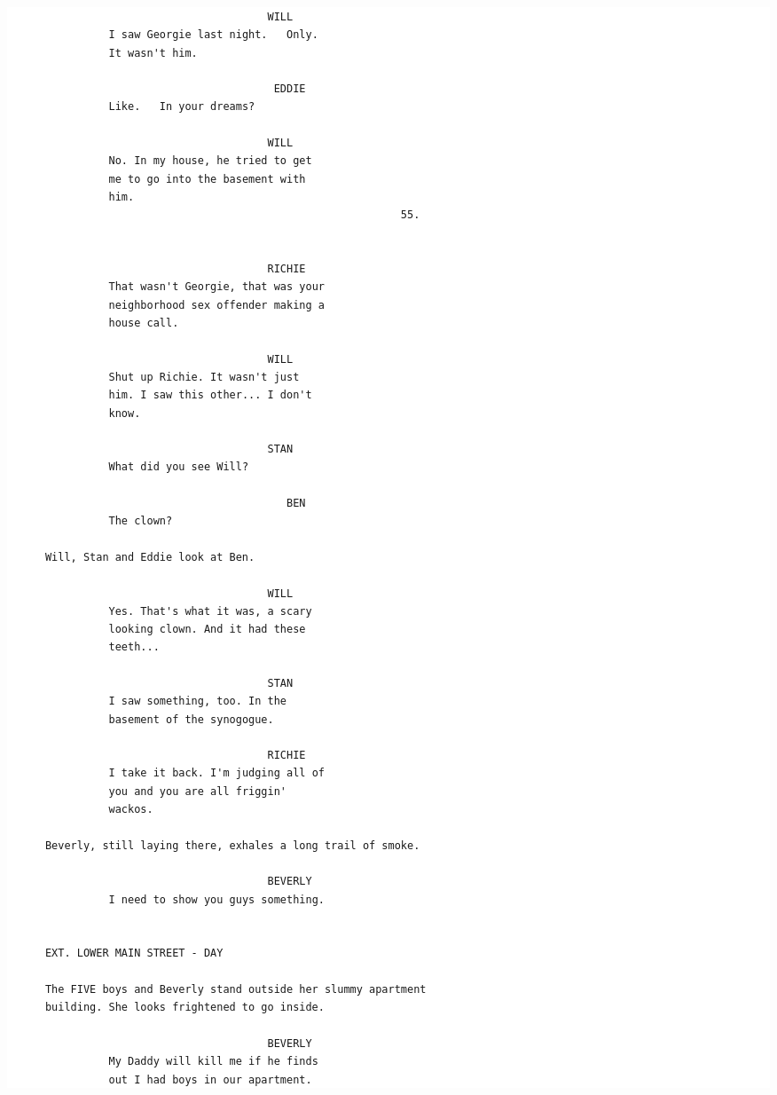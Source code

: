                                              WILL
                    I saw Georgie last night.   Only.
                    It wasn't him.
                         
                                              EDDIE
                    Like.   In your dreams?
                         
                                             WILL
                    No. In my house, he tried to get
                    me to go into the basement with
                    him.
                                                                  55.
                         
                         
                                             RICHIE
                    That wasn't Georgie, that was your
                    neighborhood sex offender making a
                    house call.
                         
                                             WILL
                    Shut up Richie. It wasn't just
                    him. I saw this other... I don't
                    know.
                         
                                             STAN
                    What did you see Will?
                         
                                                BEN
                    The clown?
                         
          Will, Stan and Eddie look at Ben.
                         
                                             WILL
                    Yes. That's what it was, a scary
                    looking clown. And it had these
                    teeth...
                         
                                             STAN
                    I saw something, too. In the
                    basement of the synogogue.
                         
                                             RICHIE
                    I take it back. I'm judging all of
                    you and you are all friggin'
                    wackos.
                         
          Beverly, still laying there, exhales a long trail of smoke.
                         
                                             BEVERLY
                    I need to show you guys something.
                         
                         
          EXT. LOWER MAIN STREET - DAY
                         
          The FIVE boys and Beverly stand outside her slummy apartment
          building. She looks frightened to go inside.
                         
                                             BEVERLY
                    My Daddy will kill me if he finds
                    out I had boys in our apartment.
                         